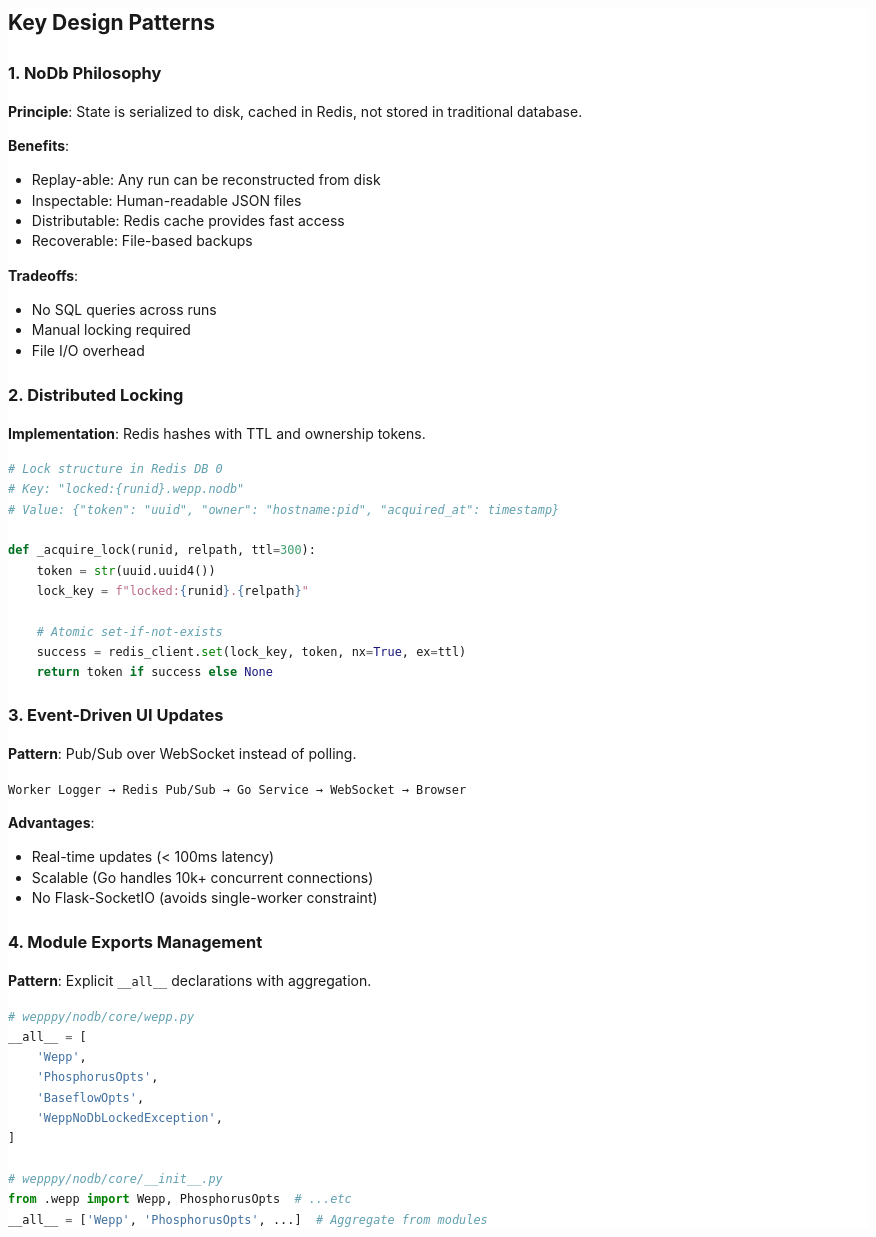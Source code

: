 ## Key Design Patterns

### 1. NoDb Philosophy

**Principle**: State is serialized to disk, cached in Redis, not stored in traditional database.

**Benefits**:
- Replay-able: Any run can be reconstructed from disk
- Inspectable: Human-readable JSON files
- Distributable: Redis cache provides fast access
- Recoverable: File-based backups

**Tradeoffs**:
- No SQL queries across runs
- Manual locking required
- File I/O overhead

### 2. Distributed Locking

**Implementation**: Redis hashes with TTL and ownership tokens.

```python
# Lock structure in Redis DB 0
# Key: "locked:{runid}.wepp.nodb"
# Value: {"token": "uuid", "owner": "hostname:pid", "acquired_at": timestamp}

def _acquire_lock(runid, relpath, ttl=300):
    token = str(uuid.uuid4())
    lock_key = f"locked:{runid}.{relpath}"
    
    # Atomic set-if-not-exists
    success = redis_client.set(lock_key, token, nx=True, ex=ttl)
    return token if success else None
```

### 3. Event-Driven UI Updates

**Pattern**: Pub/Sub over WebSocket instead of polling.

```
Worker Logger → Redis Pub/Sub → Go Service → WebSocket → Browser
```

**Advantages**:
- Real-time updates (< 100ms latency)
- Scalable (Go handles 10k+ concurrent connections)
- No Flask-SocketIO (avoids single-worker constraint)

### 4. Module Exports Management

**Pattern**: Explicit `__all__` declarations with aggregation.

```python
# wepppy/nodb/core/wepp.py
__all__ = [
    'Wepp',
    'PhosphorusOpts',
    'BaseflowOpts',
    'WeppNoDbLockedException',
]

# wepppy/nodb/core/__init__.py
from .wepp import Wepp, PhosphorusOpts  # ...etc
__all__ = ['Wepp', 'PhosphorusOpts', ...]  # Aggregate from modules
```
